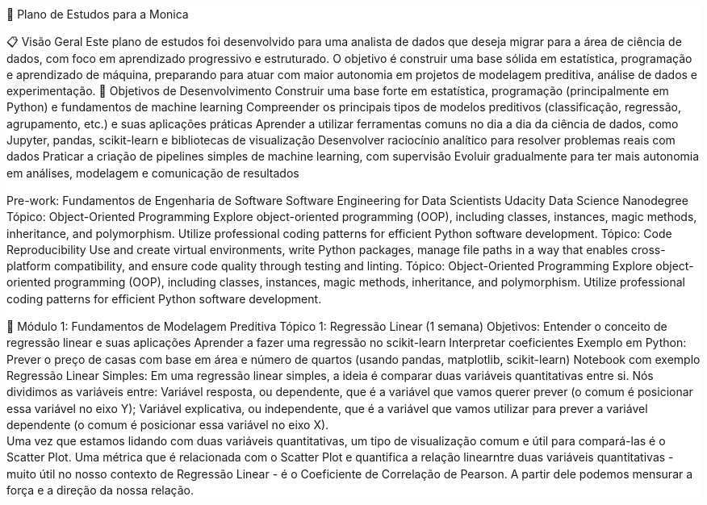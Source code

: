 🌟 Plano de Estudos para a Monica

📋 Visão Geral
Este plano de estudos foi desenvolvido para uma analista de dados que deseja migrar para a área de ciência de dados, com foco em aprendizado progressivo e estruturado. O objetivo é construir uma base sólida em estatística, programação e aprendizado de máquina, preparando para atuar com maior autonomia em projetos de modelagem preditiva, análise de dados e experimentação.
🎯 Objetivos de Desenvolvimento
Construir uma base forte em estatística, programação (principalmente em Python) e fundamentos de machine learning
Compreender os principais tipos de modelos preditivos (classificação, regressão, agrupamento, etc.) e suas aplicações práticas
Aprender a utilizar ferramentas comuns no dia a dia da ciência de dados, como Jupyter, pandas, scikit-learn e bibliotecas de visualização
Desenvolver raciocínio analítico para resolver problemas reais com dados
Praticar a criação de pipelines simples de machine learning, com supervisão
Evoluir gradualmente para ter mais autonomia em análises, modelagem e comunicação de resultados

Pre-work: Fundamentos de Engenharia de Software
Software Engineering for Data Scientists
Udacity Data Science Nanodegree
Tópico: Object-Oriented Programming 
Explore object-oriented programming (OOP), including classes, instances, magic methods, inheritance, and polymorphism. Utilize professional coding patterns for efficient Python software development.
Tópico: Code Reproducibility
Use and create virtual environments, write Python packages, manage file paths in a way that enables cross-platform compatibility, and ensure code quality through testing and linting.
Tópico: Object-Oriented Programming 
Explore object-oriented programming (OOP), including classes, instances, magic methods, inheritance, and polymorphism. Utilize professional coding patterns for efficient Python software development.




🧩 Módulo 1: Fundamentos de Modelagem Preditiva
Tópico 1: Regressão Linear (1 semana)
Objetivos:
Entender o conceito de regressão linear e suas aplicações
Aprender a fazer uma regressão no scikit-learn
Interpretar coeficientes
Exemplo em Python:
	 Prever o preço de casas com base em área e número de quartos
	 (usando pandas, matplotlib, scikit-learn)
Notebook com exemplo
Regressão Linear Simples:
Em uma regressão linear simples, a ideia é comparar duas variáveis quantitativas entre si. Nós dividimos as variáveis entre: 
Variável resposta, ou dependente, que é a variável que vamos querer prever (o comum é posicionar essa variável no eixo Y);
Variável explicativa, ou independente, que é a variável que vamos utilizar para prever a variável dependente (o comum é posicionar essa variável no eixo X).  
Uma vez que estamos lidando com duas variáveis quantitativas, um tipo de visualização comum e útil para compará-las é o Scatter Plot. 
Uma métrica que é relacionada com o Scatter Plot e quantifica a relação linearntre duas variáveis quantitativas - muito útil no nosso contexto de Regressão Linear - é o Coeficiente de Correlação de Pearson.  A partir dele podemos mensurar a força e a direção da nossa relação.  
